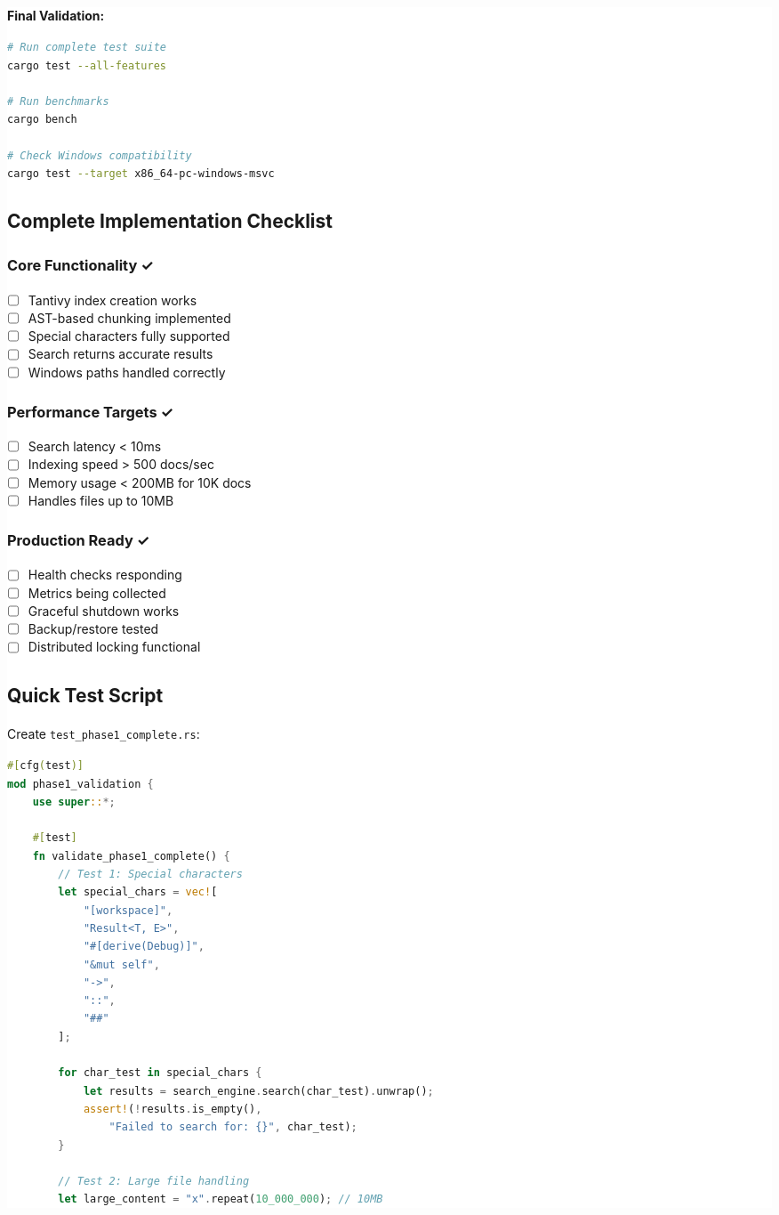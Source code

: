 **Final Validation:**
```bash
# Run complete test suite
cargo test --all-features

# Run benchmarks
cargo bench

# Check Windows compatibility
cargo test --target x86_64-pc-windows-msvc
```

## Complete Implementation Checklist

### Core Functionality ✓
- [ ] Tantivy index creation works
- [ ] AST-based chunking implemented
- [ ] Special characters fully supported
- [ ] Search returns accurate results
- [ ] Windows paths handled correctly

### Performance Targets ✓
- [ ] Search latency < 10ms
- [ ] Indexing speed > 500 docs/sec
- [ ] Memory usage < 200MB for 10K docs
- [ ] Handles files up to 10MB

### Production Ready ✓
- [ ] Health checks responding
- [ ] Metrics being collected
- [ ] Graceful shutdown works
- [ ] Backup/restore tested
- [ ] Distributed locking functional

## Quick Test Script

Create `test_phase1_complete.rs`:
```rust
#[cfg(test)]
mod phase1_validation {
    use super::*;
    
    #[test]
    fn validate_phase1_complete() {
        // Test 1: Special characters
        let special_chars = vec![
            "[workspace]",
            "Result<T, E>",
            "#[derive(Debug)]",
            "&mut self",
            "->",
            "::",
            "##"
        ];
        
        for char_test in special_chars {
            let results = search_engine.search(char_test).unwrap();
            assert!(!results.is_empty(), 
                "Failed to search for: {}", char_test);
        }
        
        // Test 2: Large file handling
        let large_content = "x".repeat(10_000_000); // 10MB
```